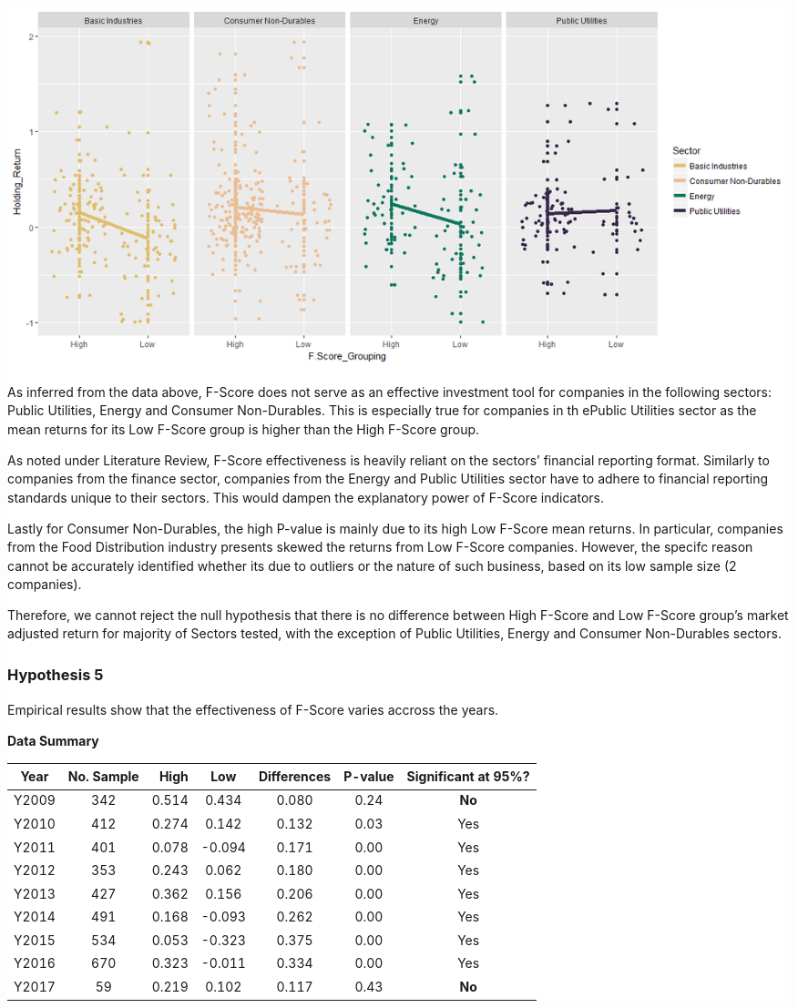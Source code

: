 ![](https://github.com/kohtseyoung/F-Score-Capstone-Project/blob/master/Images/Plots/ScatterPlot_Group_Sector_Part1.png)

As inferred from the data above, F-Score does not serve as an effective investment tool for companies in the following sectors: Public Utilities, Energy and Consumer Non-Durables. This is especially true for companies in th ePublic Utilities sector as the mean returns for its Low F-Score group is higher than the High F-Score group.

As noted under Literature Review, F-Score effectiveness is heavily reliant on the sectors’ financial reporting format. Similarly to companies from the finance sector, companies from the Energy and Public Utilities sector have to adhere to financial reporting standards unique to their sectors. This would dampen the explanatory power of F-Score indicators.

Lastly for Consumer Non-Durables, the high P-value is mainly due to its high Low F-Score mean returns. In particular, companies from the Food Distribution industry presents skewed the returns from Low F-Score companies. However, the specifc reason cannot be accurately identified whether its due to outliers or the nature of such business, based on its low sample size (2 companies).

Therefore, we cannot reject the null hypothesis that there is no difference between High F-Score and Low F-Score group’s market adjusted return for majority of Sectors tested, with the exception of Public Utilities, Energy and Consumer Non-Durables sectors.

### Hypothesis 5

Empirical results show that the effectiveness of F-Score varies accross the years.

**Data Summary**

|Year	|No. Sample	|High	|Low	|Differences	|P-value	|Significant at 95%?
|:-----:|:-------------:|-----:|:-----:|:-------------:|:-------------:|:-----:|
|Y2009	|342		|0.514	|0.434	|0.080		|0.24		|**No**
|Y2010	|412		|0.274	|0.142	|0.132		|0.03		|Yes
|Y2011	|401		|0.078	|-0.094	|0.171		|0.00		|Yes
|Y2012	|353		|0.243	|0.062	|0.180		|0.00		|Yes
|Y2013	|427		|0.362	|0.156	|0.206		|0.00		|Yes
|Y2014	|491		|0.168	|-0.093	|0.262		|0.00		|Yes
|Y2015	|534		|0.053	|-0.323	|0.375		|0.00		|Yes
|Y2016	|670		|0.323	|-0.011	|0.334		|0.00		|Yes
|Y2017	|59		|0.219	|0.102	|0.117		|0.43		|**No**
